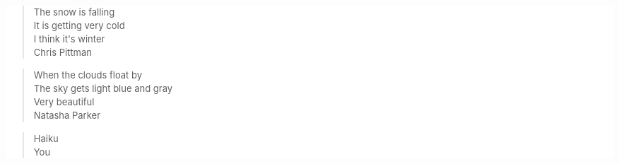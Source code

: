 </dt>
</dt>
</dt>
</dt>
</dt>
</dt>
</dt>
</font>
</dl>
</blockquote>
<blockquote>
<dl>
<font size="-1">
<dt>
The snow is falling
<dt>
It is getting very cold
<dt>
I think it's winter
<dt>
<dt>
Chris Pittman
</dt>
</dt>
</dt>
</dt>
</dt>
</font>
</dl>
</blockquote>
<blockquote>
<dl>
<font size="-1">
<dt>
<dt>
When the clouds float by
<dt>
The sky gets light blue and gray
<dt>
Very beautiful
<dt>
<dt>
Natasha Parker
<dt>
</dt>
</dt>
</dt>
</dt>
</dt>
</dt>
</dt>
</font>
</dl>
</blockquote>
<blockquote>
<dl>
<font size="-1">
<dt>
Haiku
<dt>
<dt>
You
<dt>
<dt>